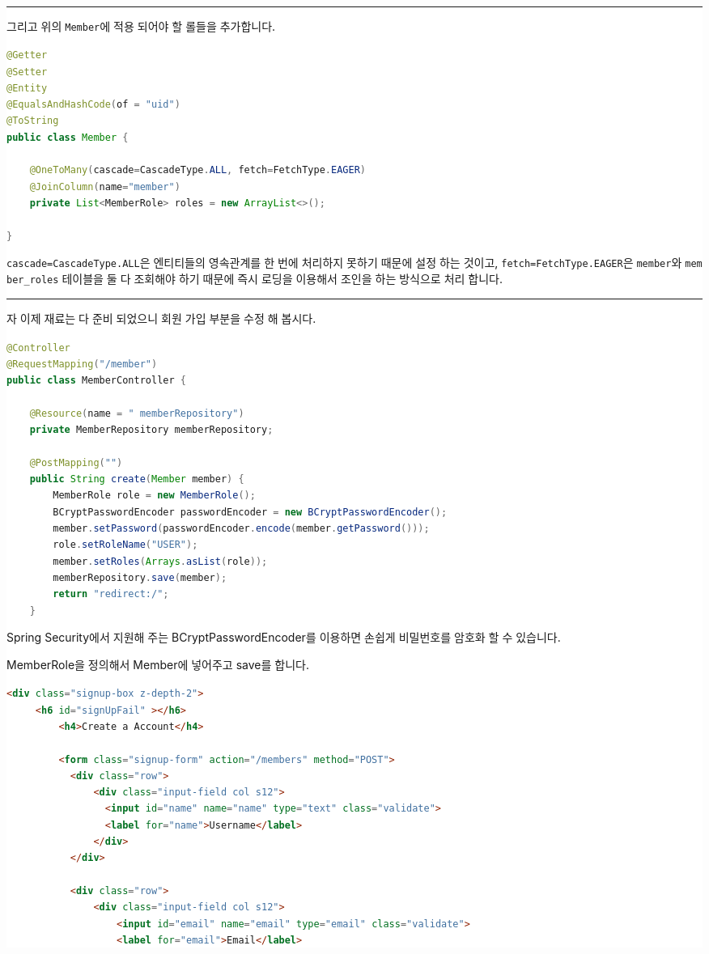 ----

그리고 위의 `Member`에 적용 되어야 할 롤들을 추가합니다.

```java
@Getter
@Setter
@Entity
@EqualsAndHashCode(of = "uid")
@ToString
public class Member {

	@OneToMany(cascade=CascadeType.ALL, fetch=FetchType.EAGER)
	@JoinColumn(name="member")
	private List<MemberRole> roles = new ArrayList<>();

}
```

`cascade=CascadeType.ALL`은 엔티티들의 영속관계를 한 번에 처리하지 못하기 때문에 설정 하는 것이고, `fetch=FetchType.EAGER`은 `member`와 `member_roles` 테이블을 둘 다 조회해야 하기 때문에 즉시 로딩을 이용해서 조인을 하는 방식으로 처리 합니다.

---

자 이제 재료는 다 준비 되었으니 회원 가입 부분을 수정 해 봅시다.

```java
@Controller
@RequestMapping("/member")
public class MemberController {

	@Resource(name = " memberRepository")
	private MemberRepository memberRepository;

	@PostMapping("")
	public String create(Member member) {
		MemberRole role = new MemberRole();
		BCryptPasswordEncoder passwordEncoder = new BCryptPasswordEncoder();
		member.setPassword(passwordEncoder.encode(member.getPassword()));
		role.setRoleName("USER");
		member.setRoles(Arrays.asList(role));
		memberRepository.save(member);
		return "redirect:/";
	}

```

Spring Security에서 지원해 주는 BCryptPasswordEncoder를 이용하면 손쉽게 비밀번호를 암호화 할 수 있습니다.  

MemberRole을 정의해서 Member에 넣어주고 save를 합니다.

```html
<div class="signup-box z-depth-2">
     <h6 id="signUpFail" ></h6>
         <h4>Create a Account</h4>

         <form class="signup-form" action="/members" method="POST">
           <div class="row">
               <div class="input-field col s12">
                 <input id="name" name="name" type="text" class="validate">
                 <label for="name">Username</label>
               </div>
           </div>

           <div class="row">
               <div class="input-field col s12">
                   <input id="email" name="email" type="email" class="validate">
                   <label for="email">Email</label>
```